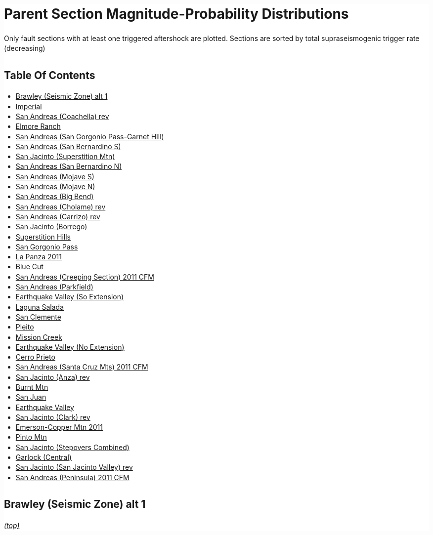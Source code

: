 # Parent Section Magnitude-Probability Distributions

Only fault sections with at least one triggered aftershock are plotted. Sections are sorted by total supraseismogenic trigger rate (decreasing)

## Table Of Contents

* [Brawley (Seismic Zone) alt 1](#brawley-seismic-zone-alt-1)
* [Imperial](#imperial)
* [San Andreas (Coachella) rev](#san-andreas-coachella-rev)
* [Elmore Ranch](#elmore-ranch)
* [San Andreas (San Gorgonio Pass-Garnet HIll)](#san-andreas-san-gorgonio-pass-garnet-hill)
* [San Andreas (San Bernardino S)](#san-andreas-san-bernardino-s)
* [San Jacinto (Superstition Mtn)](#san-jacinto-superstition-mtn)
* [San Andreas (San Bernardino N)](#san-andreas-san-bernardino-n)
* [San Andreas (Mojave S)](#san-andreas-mojave-s)
* [San Andreas (Mojave N)](#san-andreas-mojave-n)
* [San Andreas (Big Bend)](#san-andreas-big-bend)
* [San Andreas (Cholame) rev](#san-andreas-cholame-rev)
* [San Andreas (Carrizo) rev](#san-andreas-carrizo-rev)
* [San Jacinto (Borrego)](#san-jacinto-borrego)
* [Superstition Hills](#superstition-hills)
* [San Gorgonio Pass](#san-gorgonio-pass)
* [La Panza 2011](#la-panza-2011)
* [Blue Cut](#blue-cut)
* [San Andreas (Creeping Section) 2011 CFM](#san-andreas-creeping-section-2011-cfm)
* [San Andreas (Parkfield)](#san-andreas-parkfield)
* [Earthquake Valley (So Extension)](#earthquake-valley-so-extension)
* [Laguna Salada](#laguna-salada)
* [San Clemente](#san-clemente)
* [Pleito](#pleito)
* [Mission Creek](#mission-creek)
* [Earthquake Valley (No  Extension)](#earthquake-valley-no--extension)
* [Cerro Prieto](#cerro-prieto)
* [San Andreas (Santa Cruz Mts) 2011 CFM](#san-andreas-santa-cruz-mts-2011-cfm)
* [San Jacinto (Anza) rev](#san-jacinto-anza-rev)
* [Burnt Mtn](#burnt-mtn)
* [San Juan](#san-juan)
* [Earthquake Valley](#earthquake-valley)
* [San Jacinto (Clark) rev](#san-jacinto-clark-rev)
* [Emerson-Copper Mtn 2011](#emerson-copper-mtn-2011)
* [Pinto Mtn](#pinto-mtn)
* [San Jacinto (Stepovers Combined)](#san-jacinto-stepovers-combined)
* [Garlock (Central)](#garlock-central)
* [San Jacinto (San Jacinto Valley) rev](#san-jacinto-san-jacinto-valley-rev)
* [San Andreas (Peninsula) 2011 CFM](#san-andreas-peninsula-2011-cfm)

## Brawley (Seismic Zone) alt 1
*[(top)](#table-of-contents)*
